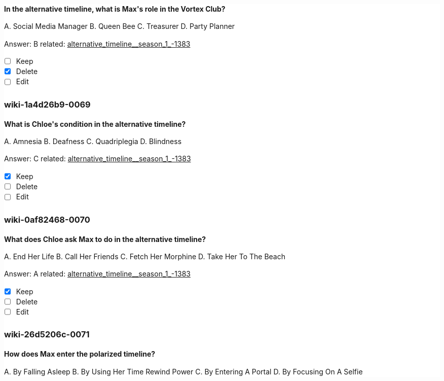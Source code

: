 **In the alternative timeline, what is Max's role in the Vortex Club?**

A. Social Media Manager
B. Queen Bee
C. Treasurer
D. Party Planner

Answer: B
related: [alternative_timeline__season_1_-1383](../wiki-pages-chunks/alternative_timeline__season_1_-1383.txt)

- [ ] Keep
- [x] Delete
- [ ] Edit

### wiki-1a4d26b9-0069

**What is Chloe's condition in the alternative timeline?**

A. Amnesia
B. Deafness
C. Quadriplegia
D. Blindness

Answer: C
related: [alternative_timeline__season_1_-1383](../wiki-pages-chunks/alternative_timeline__season_1_-1383.txt)

- [x] Keep
- [ ] Delete
- [ ] Edit

### wiki-0af82468-0070

**What does Chloe ask Max to do in the alternative timeline?**

A. End Her Life
B. Call Her Friends
C. Fetch Her Morphine
D. Take Her To The Beach

Answer: A
related: [alternative_timeline__season_1_-1383](../wiki-pages-chunks/alternative_timeline__season_1_-1383.txt)

- [x] Keep
- [ ] Delete
- [ ] Edit

### wiki-26d5206c-0071

**How does Max enter the polarized timeline?**

A. By Falling Asleep
B. By Using Her Time Rewind Power
C. By Entering A Portal
D. By Focusing On A Selfie
